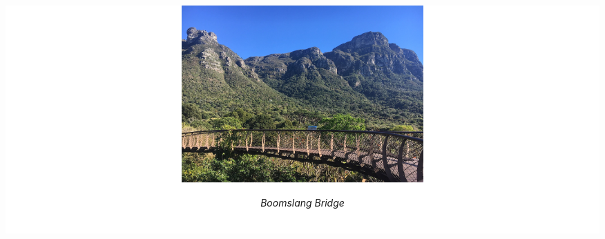 <div style="text-align: center;"><a href="/static/assets/img/blog/Walkway.JPG" target="_blank"><img src="/static/assets/img/blog/Walkway.JPG" width="350px"></a>
<p><i>Boomslang Bridge</i></p></div>
<br> 
